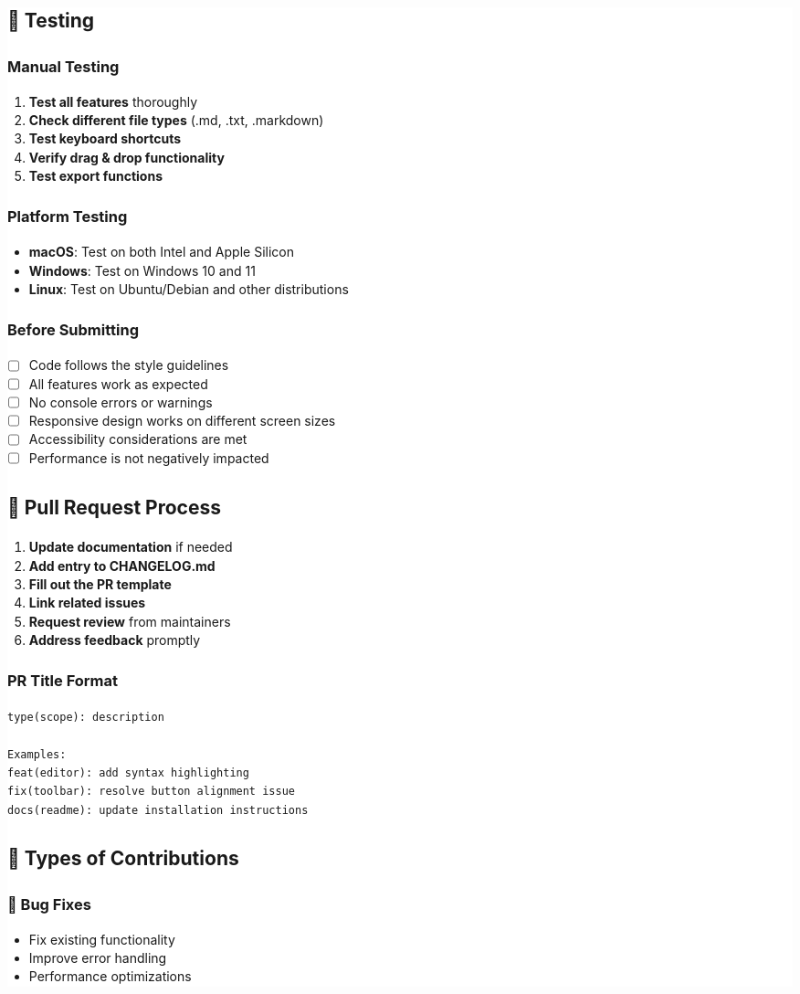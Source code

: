 ## 🧪 Testing

### Manual Testing

1. **Test all features** thoroughly
2. **Check different file types** (.md, .txt, .markdown)
3. **Test keyboard shortcuts**
4. **Verify drag & drop functionality**
5. **Test export functions**

### Platform Testing

- **macOS**: Test on both Intel and Apple Silicon
- **Windows**: Test on Windows 10 and 11
- **Linux**: Test on Ubuntu/Debian and other distributions

### Before Submitting

- [ ] Code follows the style guidelines
- [ ] All features work as expected
- [ ] No console errors or warnings
- [ ] Responsive design works on different screen sizes
- [ ] Accessibility considerations are met
- [ ] Performance is not negatively impacted

## 📝 Pull Request Process

1. **Update documentation** if needed
2. **Add entry to CHANGELOG.md**
3. **Fill out the PR template**
4. **Link related issues**
5. **Request review** from maintainers
6. **Address feedback** promptly

### PR Title Format

```
type(scope): description

Examples:
feat(editor): add syntax highlighting
fix(toolbar): resolve button alignment issue
docs(readme): update installation instructions
```

## 🎯 Types of Contributions

### 🐛 Bug Fixes
- Fix existing functionality
- Improve error handling
- Performance optimizations
